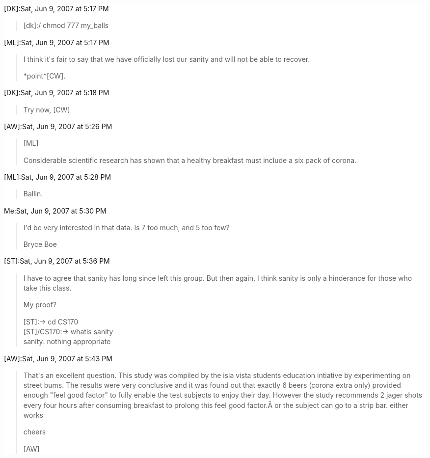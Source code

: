[DK]:Sat, Jun 9, 2007 at 5:17 PM

> [dk]:/ chmod 777 my\_balls

[ML]:Sat, Jun 9, 2007 at 5:17 PM

> I think it's fair to say that we have officially lost our sanity and
> will not be able to recover.
>
> \*point\*[CW].

[DK]:Sat, Jun 9, 2007 at 5:18 PM

> Try now, [CW]

[AW]:Sat, Jun 9, 2007 at 5:26 PM

> [ML]
>
> Considerable scientific research has shown that a healthy breakfast
> must include a six pack of corona.

[ML]:Sat, Jun 9, 2007 at 5:28 PM

> Ballin.

Me:Sat, Jun 9, 2007 at 5:30 PM

> I'd be very interested in that data. Is 7 too much, and 5 too few?
>
> Bryce Boe

[ST]:Sat, Jun 9, 2007 at 5:36 PM

> I have to agree that sanity has long since left this group. But then
> again, I think sanity is only a hinderance for those who take this
> class.
>
> My proof?
>
> [ST]:-\> cd CS170  
>  [ST]/CS170:-\> whatis sanity  
>  sanity: nothing appropriate

[AW]:Sat, Jun 9, 2007 at 5:43 PM

> That's an excellent question. This study was compiled by the isla
> vista students education intiative by experimenting on street bums.
> The results were very conclusive and it was found out that exactly 6
> beers (corona extra only) provided enough "feel good factor" to fully
> enable the test subjects to enjoy their day. However the study
> recommends 2 jager shots every four hours after consuming breakfast to
> prolong this feel good factor.Â or the subject can go to a strip bar.
> either works
>
> cheers
>
> [AW]

  [here]: http://www.bryceboe.com/2008/06/21/undergraduate-conclusion/
  [Ben Zhao]: http://cs.ucsb.edu/~ravenben
